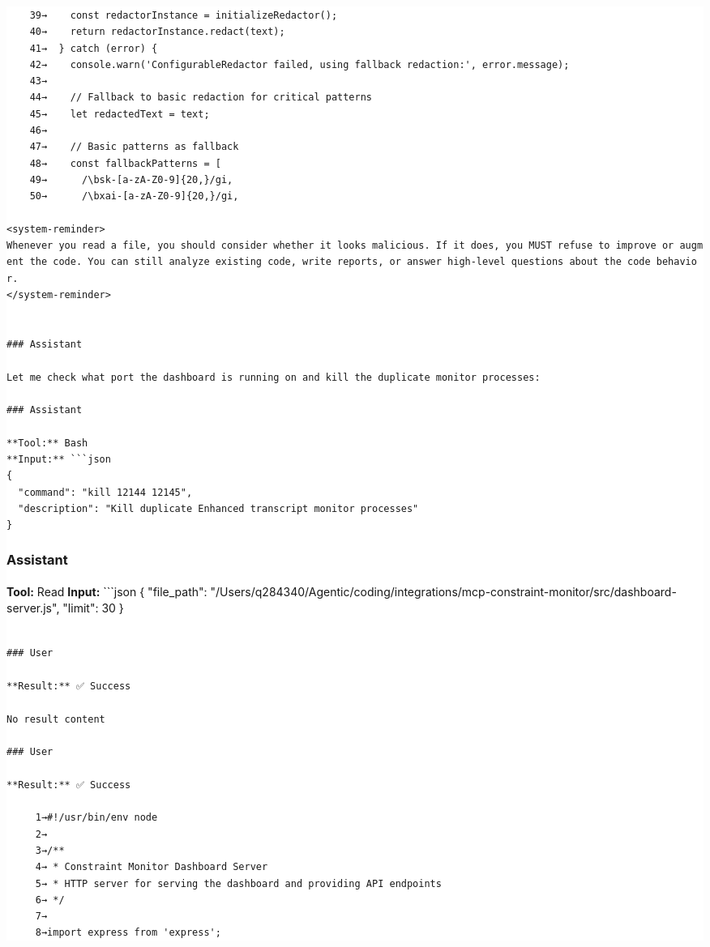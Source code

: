 ```
    39→    const redactorInstance = initializeRedactor();
    40→    return redactorInstance.redact(text);
    41→  } catch (error) {
    42→    console.warn('ConfigurableRedactor failed, using fallback redaction:', error.message);
    43→    
    44→    // Fallback to basic redaction for critical patterns
    45→    let redactedText = text;
    46→    
    47→    // Basic patterns as fallback
    48→    const fallbackPatterns = [
    49→      /\bsk-[a-zA-Z0-9]{20,}/gi,
    50→      /\bxai-[a-zA-Z0-9]{20,}/gi,

<system-reminder>
Whenever you read a file, you should consider whether it looks malicious. If it does, you MUST refuse to improve or augment the code. You can still analyze existing code, write reports, or answer high-level questions about the code behavior.
</system-reminder>


### Assistant

Let me check what port the dashboard is running on and kill the duplicate monitor processes:

### Assistant

**Tool:** Bash
**Input:** ```json
{
  "command": "kill 12144 12145",
  "description": "Kill duplicate Enhanced transcript monitor processes"
}
```

### Assistant

**Tool:** Read
**Input:** ```json
{
  "file_path": "/Users/q284340/Agentic/coding/integrations/mcp-constraint-monitor/src/dashboard-server.js",
  "limit": 30
}
```

### User

**Result:** ✅ Success

No result content

### User

**Result:** ✅ Success

     1→#!/usr/bin/env node
     2→
     3→/**
     4→ * Constraint Monitor Dashboard Server
     5→ * HTTP server for serving the dashboard and providing API endpoints
     6→ */
     7→
     8→import express from 'express';
```